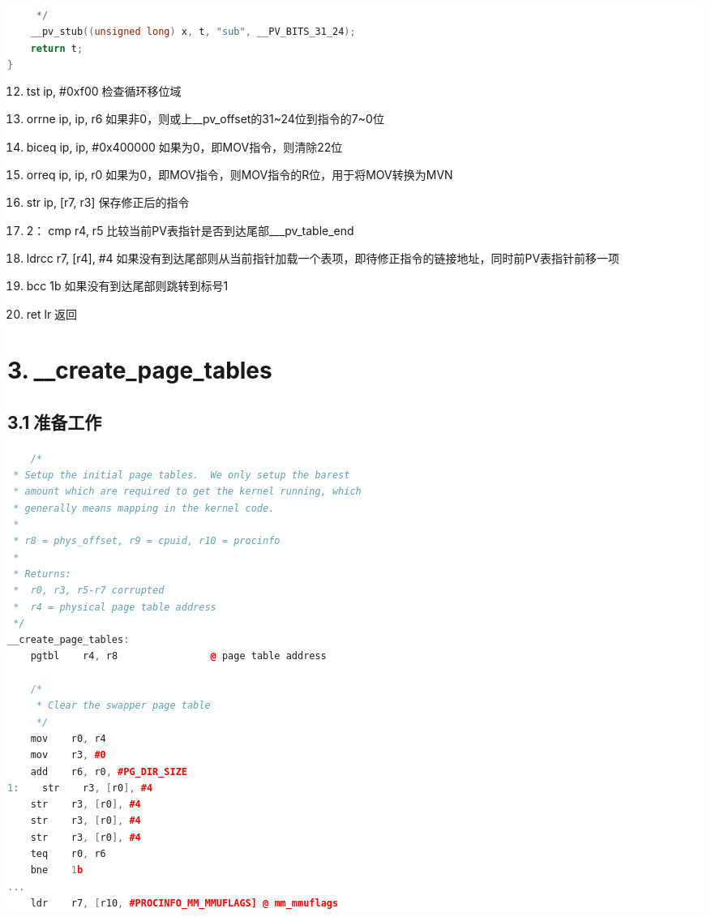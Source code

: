 ```cpp
     */
    __pv_stub((unsigned long) x, t, "sub", __PV_BITS_31_24);
    return t;
}
```

12. tst    ip, #0xf00
检查循环移位域

13. orrne    ip, ip, r6
如果非0，则或上__pv_offset的31~24位到指令的7~0位

14. biceq    ip, ip, #0x400000
如果为0，即MOV指令，则清除22位

15. orreq    ip, ip, r0
如果为0，即MOV指令，则MOV指令的R位，用于将MOV转换为MVN

16. str    ip, [r7, r3]
保存修正后的指令

17. 2： cmp    r4, r5
比较当前PV表指针是否到达尾部___pv_table_end

18. ldrcc    r7, [r4], #4
如果没有到达尾部则从当前指针加载一个表项，即待修正指令的链接地址，同时前PV表指针前移一项

19. bcc    1b
如果没有到达尾部则跳转到标号1

20. ret    lr
返回

# 3. __create_page_tables

## 3.1 准备工作

```cpp
    /*
 * Setup the initial page tables.  We only setup the barest
 * amount which are required to get the kernel running, which
 * generally means mapping in the kernel code.
 *
 * r8 = phys_offset, r9 = cpuid, r10 = procinfo
 *
 * Returns:
 *  r0, r3, r5-r7 corrupted
 *  r4 = physical page table address
 */
__create_page_tables:
    pgtbl    r4, r8                @ page table address

    /*
     * Clear the swapper page table
     */
    mov    r0, r4
    mov    r3, #0
    add    r6, r0, #PG_DIR_SIZE
1:    str    r3, [r0], #4
    str    r3, [r0], #4
    str    r3, [r0], #4
    str    r3, [r0], #4
    teq    r0, r6
    bne    1b
...
    ldr    r7, [r10, #PROCINFO_MM_MMUFLAGS] @ mm_mmuflags
```